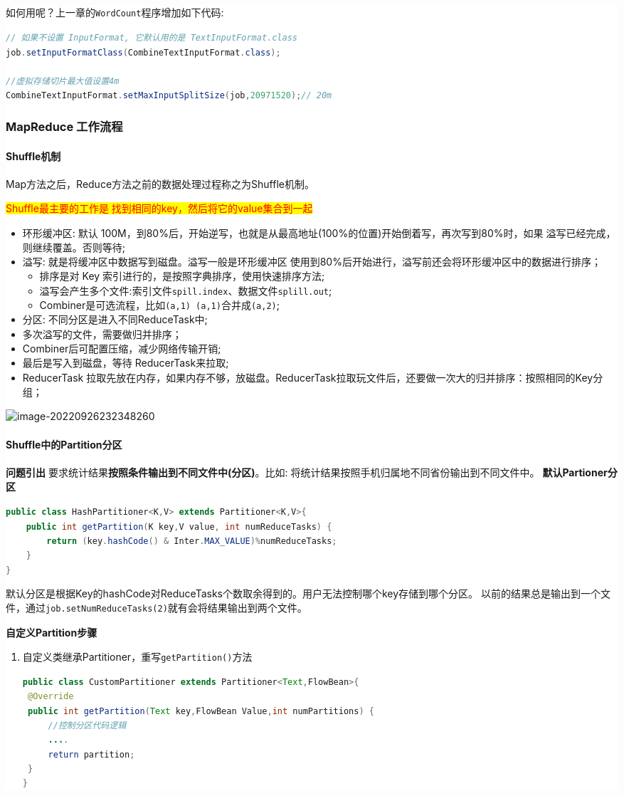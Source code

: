 如何用呢？上一章的`WordCount`程序增加如下代码:
```java
// 如果不设置 InputFormat, 它默认用的是 TextInputFormat.class
job.setInputFormatClass(CombineTextInputFormat.class);

//虚拟存储切片最大值设置4m
CombineTextInputFormat.setMaxInputSplitSize(job,20971520);// 20m
```

### MapReduce 工作流程

#### Shuffle机制

Map方法之后，Reduce方法之前的数据处理过程称之为Shuffle机制。

<mark style="color:red">Shuffle最主要的工作是 找到相同的key，然后将它的value集合到一起</mark>

- 环形缓冲区: 默认 100M，到80%后，开始逆写，也就是从最高地址(100%的位置)开始倒着写，再次写到80%时，如果 溢写已经完成，则继续覆盖。否则等待;
- 溢写: 就是将缓冲区中数据写到磁盘。溢写一般是环形缓冲区 使用到80%后开始进行，溢写前还会将环形缓冲区中的数据进行排序；
  - 排序是对 Key 索引进行的，是按照字典排序，使用快速排序方法;
  - 溢写会产生多个文件:索引文件`spill.index`、数据文件`splill.out`;
  - Combiner是可选流程，比如`(a,1) (a,1)`合并成`(a,2)`;
- 分区: 不同分区是进入不同ReduceTask中;
- 多次溢写的文件，需要做归并排序；
- Combiner后可配置压缩，减少网络传输开销;
- 最后是写入到磁盘，等待 ReducerTask来拉取;
- ReducerTask 拉取先放在内存，如果内存不够，放磁盘。ReducerTask拉取玩文件后，还要做一次大的归并排序：按照相同的Key分组；

![image-20220926232348260](https://my-typora-pictures-1252258460.cos.ap-guangzhou.myqcloud.com/img/image-20220926232348260.png)

#### Shuffle中的Partition分区

**问题引出**
要求统计结果**按照条件输出到不同文件中(分区)**。比如: 将统计结果按照手机归属地不同省份输出到不同文件中。
**默认Partioner分区**

```java
public class HashPartitioner<K,V> extends Partitioner<K,V>{
	public int getPartition(K key,V value, int numReduceTasks) {
		return (key.hashCode() & Inter.MAX_VALUE)%numReduceTasks;
	}
}
```

默认分区是根据Key的hashCode对ReduceTasks个数取余得到的。用户无法控制哪个key存储到哪个分区。
以前的结果总是输出到一个文件，通过`job.setNumReduceTasks(2)`就有会将结果输出到两个文件。

**自定义Partition步骤**

1. 自定义类继承Partitioner，重写`getPartition()`方法

   ```java
   public class CustomPartitioner extends Partitioner<Text,FlowBean>{
   	@Override
   	public int getPartition(Text key,FlowBean Value,int numPartitions) {
   		//控制分区代码逻辑
   		....
   		return partition;
   	}
   }
   ```
